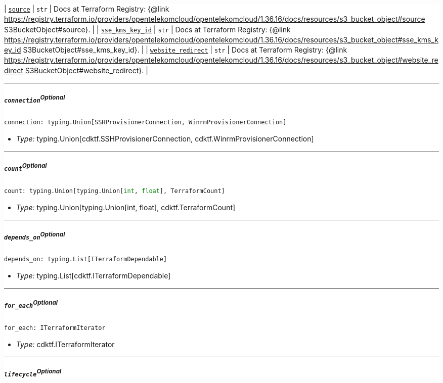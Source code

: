 | <code><a href="#@cdktf/provider-opentelekomcloud.s3BucketObject.S3BucketObjectConfig.property.source">source</a></code> | <code>str</code> | Docs at Terraform Registry: {@link https://registry.terraform.io/providers/opentelekomcloud/opentelekomcloud/1.36.16/docs/resources/s3_bucket_object#source S3BucketObject#source}. |
| <code><a href="#@cdktf/provider-opentelekomcloud.s3BucketObject.S3BucketObjectConfig.property.sseKmsKeyId">sse_kms_key_id</a></code> | <code>str</code> | Docs at Terraform Registry: {@link https://registry.terraform.io/providers/opentelekomcloud/opentelekomcloud/1.36.16/docs/resources/s3_bucket_object#sse_kms_key_id S3BucketObject#sse_kms_key_id}. |
| <code><a href="#@cdktf/provider-opentelekomcloud.s3BucketObject.S3BucketObjectConfig.property.websiteRedirect">website_redirect</a></code> | <code>str</code> | Docs at Terraform Registry: {@link https://registry.terraform.io/providers/opentelekomcloud/opentelekomcloud/1.36.16/docs/resources/s3_bucket_object#website_redirect S3BucketObject#website_redirect}. |

---

##### `connection`<sup>Optional</sup> <a name="connection" id="@cdktf/provider-opentelekomcloud.s3BucketObject.S3BucketObjectConfig.property.connection"></a>

```python
connection: typing.Union[SSHProvisionerConnection, WinrmProvisionerConnection]
```

- *Type:* typing.Union[cdktf.SSHProvisionerConnection, cdktf.WinrmProvisionerConnection]

---

##### `count`<sup>Optional</sup> <a name="count" id="@cdktf/provider-opentelekomcloud.s3BucketObject.S3BucketObjectConfig.property.count"></a>

```python
count: typing.Union[typing.Union[int, float], TerraformCount]
```

- *Type:* typing.Union[typing.Union[int, float], cdktf.TerraformCount]

---

##### `depends_on`<sup>Optional</sup> <a name="depends_on" id="@cdktf/provider-opentelekomcloud.s3BucketObject.S3BucketObjectConfig.property.dependsOn"></a>

```python
depends_on: typing.List[ITerraformDependable]
```

- *Type:* typing.List[cdktf.ITerraformDependable]

---

##### `for_each`<sup>Optional</sup> <a name="for_each" id="@cdktf/provider-opentelekomcloud.s3BucketObject.S3BucketObjectConfig.property.forEach"></a>

```python
for_each: ITerraformIterator
```

- *Type:* cdktf.ITerraformIterator

---

##### `lifecycle`<sup>Optional</sup> <a name="lifecycle" id="@cdktf/provider-opentelekomcloud.s3BucketObject.S3BucketObjectConfig.property.lifecycle"></a>
